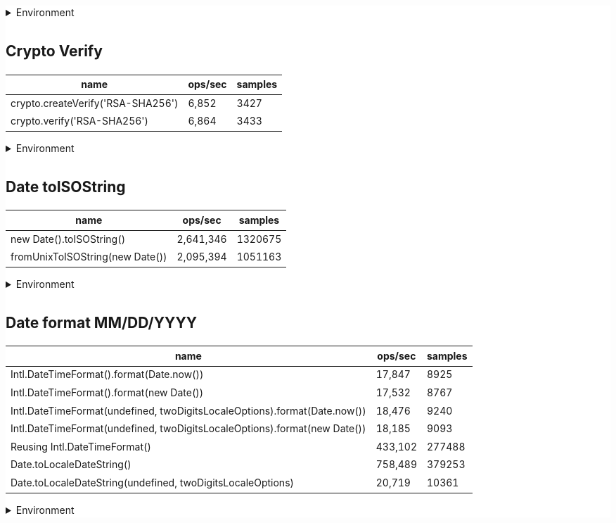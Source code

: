 
<details><summary>Environment</summary></details>



## Crypto Verify

|name|ops/sec|samples|
|-|-|-|
|crypto.createVerify('RSA-SHA256')|6,852|3427|
|crypto.verify('RSA-SHA256')|6,864|3433|


<details><summary>Environment</summary></details>



## Date toISOString

|name|ops/sec|samples|
|-|-|-|
|new Date().toISOString()|2,641,346|1320675|
|fromUnixToISOString(new Date())|2,095,394|1051163|


<details><summary>Environment</summary></details>



## Date format MM/DD/YYYY

|name|ops/sec|samples|
|-|-|-|
|Intl.DateTimeFormat().format(Date.now())|17,847|8925|
|Intl.DateTimeFormat().format(new Date())|17,532|8767|
|Intl.DateTimeFormat(undefined, twoDigitsLocaleOptions).format(Date.now())|18,476|9240|
|Intl.DateTimeFormat(undefined, twoDigitsLocaleOptions).format(new Date())|18,185|9093|
|Reusing Intl.DateTimeFormat()|433,102|277488|
|Date.toLocaleDateString()|758,489|379253|
|Date.toLocaleDateString(undefined, twoDigitsLocaleOptions)|20,719|10361|


<details><summary>Environment</summary></details>

